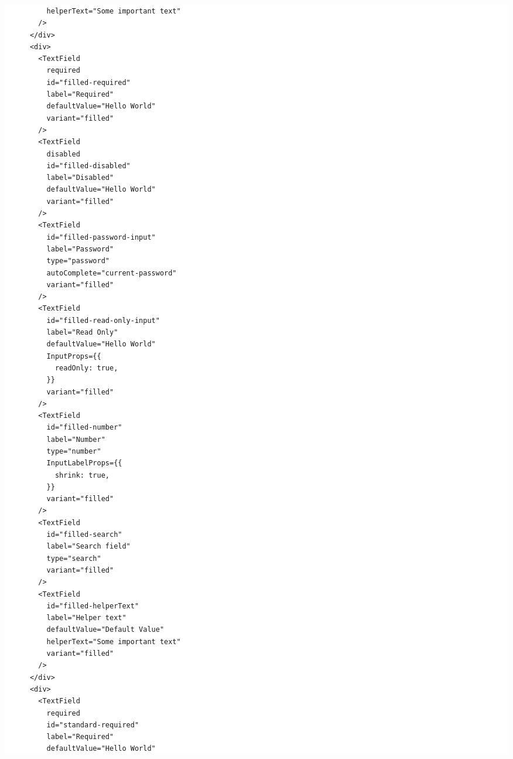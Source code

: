 ```
          helperText="Some important text"
        />
      </div>
      <div>
        <TextField
          required
          id="filled-required"
          label="Required"
          defaultValue="Hello World"
          variant="filled"
        />
        <TextField
          disabled
          id="filled-disabled"
          label="Disabled"
          defaultValue="Hello World"
          variant="filled"
        />
        <TextField
          id="filled-password-input"
          label="Password"
          type="password"
          autoComplete="current-password"
          variant="filled"
        />
        <TextField
          id="filled-read-only-input"
          label="Read Only"
          defaultValue="Hello World"
          InputProps={{
            readOnly: true,
          }}
          variant="filled"
        />
        <TextField
          id="filled-number"
          label="Number"
          type="number"
          InputLabelProps={{
            shrink: true,
          }}
          variant="filled"
        />
        <TextField
          id="filled-search"
          label="Search field"
          type="search"
          variant="filled"
        />
        <TextField
          id="filled-helperText"
          label="Helper text"
          defaultValue="Default Value"
          helperText="Some important text"
          variant="filled"
        />
      </div>
      <div>
        <TextField
          required
          id="standard-required"
          label="Required"
          defaultValue="Hello World"
```